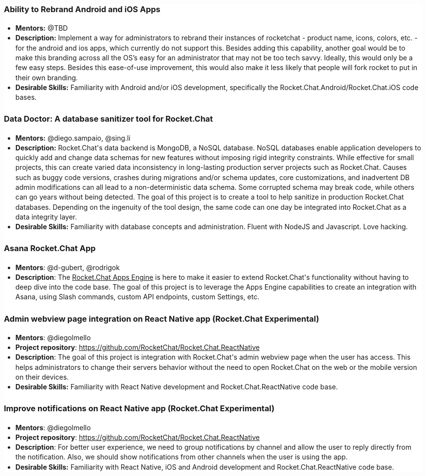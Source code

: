 ### Ability to Rebrand Android and iOS Apps

- **Mentors:** @TBD
- **Description:** Implement a way for administrators to rebrand their instances of rocketchat - product name, icons, colors, etc. - for the android and ios apps, which currently do not support this. Besides adding this capability, another goal would be to make this branding across all the OS’s easy for an administrator that may not be too tech savvy. Ideally, this would only be a few easy steps. Besides this ease-of-use improvement, this would also make it less likely that people will fork rocket to put in their own branding.
- **Desirable Skills:**  Familiarity with Android and/or iOS development, specifically the Rocket.Chat.Android/Rocket.Chat.iOS code bases.

### Data Doctor: A database sanitizer tool for Rocket.Chat

- **Mentors:** @diego.sampaio,  @sing.li
- **Description:**  Rocket.Chat's data backend is MongoDB, a NoSQL database. NoSQL databases enable application developers to quickly add and change data schemas for new features without imposing rigid integrity constraints.   While effective for small projects,  this can create varied data inconsistency in long-lasting production server projects such as Rocket.Chat.   Causes such as buggy code versions, crashes during migrations and/or schema updates, core customizations, and inadvertent DB admin modifications can all lead to a non-deterministic data schema. Some corrupted schema may break code, while others can go years without being detected.  The goal of this project is to create a tool to help sanitize in production Rocket.Chat databases.  Depending on the ingenuity of the tool design, the same code can one day be integrated into Rocket.Chat as a data integrity layer.
- **Desirable Skills:**  Familiarity with database concepts and administration.  Fluent with NodeJS and Javascript. Love hacking.

### Asana Rocket.Chat App

- **Mentors**: @d-gubert, @rodrigok
- **Description**: The [Rocket.Chat Apps Engine](https://github.com/RocketChat/Rocket.Chat.Apps-engine) is here to make it easier to extend Rocket.Chat's functionality without having to deep dive into the code base. The goal of this project is to leverage the Apps Engine capabilities to create an integration with Asana, using Slash commands, custom API endpoints, custom Settings, etc.

### Admin webview page integration on React Native app (Rocket.Chat Experimental)

- **Mentors**: @diegolmello
- **Project repository**: <https://github.com/RocketChat/Rocket.Chat.ReactNative>
- **Description**: The goal of this project is integration with Rocket.Chat's admin webview page when the user has access. This helps administrators to change their servers behavior without the need to open Rocket.Chat on the web or the mobile version on their devices.
- **Desirable Skills:**  Familiarity with React Native development and Rocket.Chat.ReactNative code base.

### Improve notifications on React Native app (Rocket.Chat Experimental)

- **Mentors**: @diegolmello
- **Project repository**: <https://github.com/RocketChat/Rocket.Chat.ReactNative>
- **Description**: For better user experience, we need to group notifications by channel and allow the user to reply directly from the notification. Also, we should show notifications from other channels when the user is using the app.
- **Desirable Skills:**  Familiarity with React Native, iOS and Android development and Rocket.Chat.ReactNative code base.
